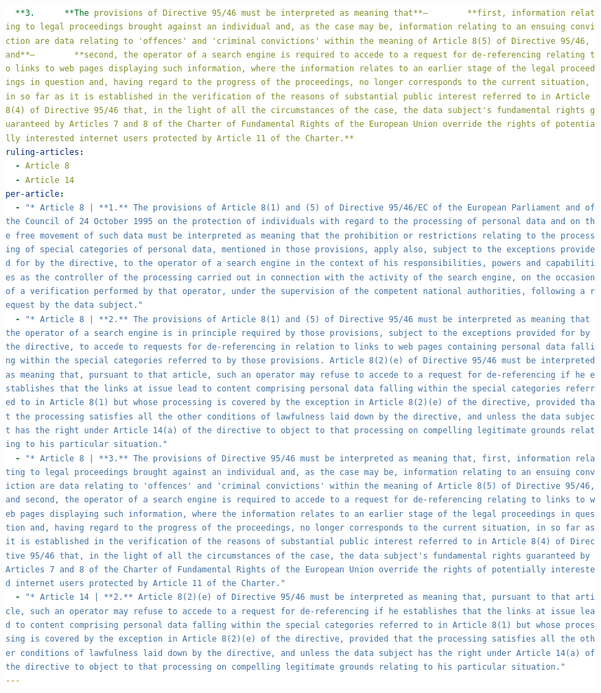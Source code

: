 ```yaml
  **3.      **The provisions of Directive 95/46 must be interpreted as meaning that**–        **first, information relating to legal proceedings brought against an individual and, as the case may be, information relating to an ensuing conviction are data relating to 'offences' and 'criminal convictions' within the meaning of Article 8(5) of Directive 95/46, and**–        **second, the operator of a search engine is required to accede to a request for de-referencing relating to links to web pages displaying such information, where the information relates to an earlier stage of the legal proceedings in question and, having regard to the progress of the proceedings, no longer corresponds to the current situation, in so far as it is established in the verification of the reasons of substantial public interest referred to in Article 8(4) of Directive 95/46 that, in the light of all the circumstances of the case, the data subject's fundamental rights guaranteed by Articles 7 and 8 of the Charter of Fundamental Rights of the European Union override the rights of potentially interested internet users protected by Article 11 of the Charter.**
ruling-articles:
  - Article 8
  - Article 14
per-article:
  - "* Article 8 | **1.** The provisions of Article 8(1) and (5) of Directive 95/46/EC of the European Parliament and of the Council of 24 October 1995 on the protection of individuals with regard to the processing of personal data and on the free movement of such data must be interpreted as meaning that the prohibition or restrictions relating to the processing of special categories of personal data, mentioned in those provisions, apply also, subject to the exceptions provided for by the directive, to the operator of a search engine in the context of his responsibilities, powers and capabilities as the controller of the processing carried out in connection with the activity of the search engine, on the occasion of a verification performed by that operator, under the supervision of the competent national authorities, following a request by the data subject."
  - "* Article 8 | **2.** The provisions of Article 8(1) and (5) of Directive 95/46 must be interpreted as meaning that the operator of a search engine is in principle required by those provisions, subject to the exceptions provided for by the directive, to accede to requests for de-referencing in relation to links to web pages containing personal data falling within the special categories referred to by those provisions. Article 8(2)(e) of Directive 95/46 must be interpreted as meaning that, pursuant to that article, such an operator may refuse to accede to a request for de-referencing if he establishes that the links at issue lead to content comprising personal data falling within the special categories referred to in Article 8(1) but whose processing is covered by the exception in Article 8(2)(e) of the directive, provided that the processing satisfies all the other conditions of lawfulness laid down by the directive, and unless the data subject has the right under Article 14(a) of the directive to object to that processing on compelling legitimate grounds relating to his particular situation."
  - "* Article 8 | **3.** The provisions of Directive 95/46 must be interpreted as meaning that, first, information relating to legal proceedings brought against an individual and, as the case may be, information relating to an ensuing conviction are data relating to 'offences' and 'criminal convictions' within the meaning of Article 8(5) of Directive 95/46, and second, the operator of a search engine is required to accede to a request for de-referencing relating to links to web pages displaying such information, where the information relates to an earlier stage of the legal proceedings in question and, having regard to the progress of the proceedings, no longer corresponds to the current situation, in so far as it is established in the verification of the reasons of substantial public interest referred to in Article 8(4) of Directive 95/46 that, in the light of all the circumstances of the case, the data subject's fundamental rights guaranteed by Articles 7 and 8 of the Charter of Fundamental Rights of the European Union override the rights of potentially interested internet users protected by Article 11 of the Charter."
  - "* Article 14 | **2.** Article 8(2)(e) of Directive 95/46 must be interpreted as meaning that, pursuant to that article, such an operator may refuse to accede to a request for de-referencing if he establishes that the links at issue lead to content comprising personal data falling within the special categories referred to in Article 8(1) but whose processing is covered by the exception in Article 8(2)(e) of the directive, provided that the processing satisfies all the other conditions of lawfulness laid down by the directive, and unless the data subject has the right under Article 14(a) of the directive to object to that processing on compelling legitimate grounds relating to his particular situation."
---
```
